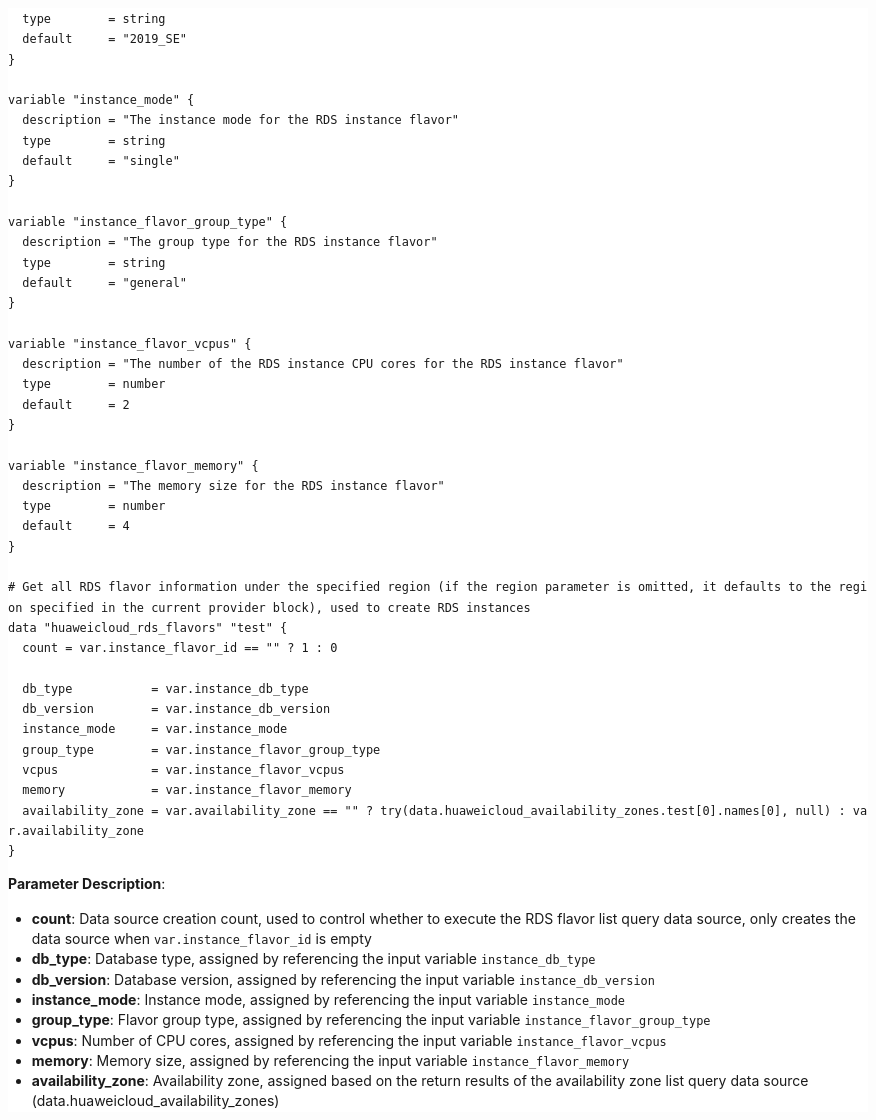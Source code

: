 ```hcl
  type        = string
  default     = "2019_SE"
}

variable "instance_mode" {
  description = "The instance mode for the RDS instance flavor"
  type        = string
  default     = "single"
}

variable "instance_flavor_group_type" {
  description = "The group type for the RDS instance flavor"
  type        = string
  default     = "general"
}

variable "instance_flavor_vcpus" {
  description = "The number of the RDS instance CPU cores for the RDS instance flavor"
  type        = number
  default     = 2
}

variable "instance_flavor_memory" {
  description = "The memory size for the RDS instance flavor"
  type        = number
  default     = 4
}

# Get all RDS flavor information under the specified region (if the region parameter is omitted, it defaults to the region specified in the current provider block), used to create RDS instances
data "huaweicloud_rds_flavors" "test" {
  count = var.instance_flavor_id == "" ? 1 : 0

  db_type           = var.instance_db_type
  db_version        = var.instance_db_version
  instance_mode     = var.instance_mode
  group_type        = var.instance_flavor_group_type
  vcpus             = var.instance_flavor_vcpus
  memory            = var.instance_flavor_memory
  availability_zone = var.availability_zone == "" ? try(data.huaweicloud_availability_zones.test[0].names[0], null) : var.availability_zone
}
```

**Parameter Description**:
- **count**: Data source creation count, used to control whether to execute the RDS flavor list query data source, only creates the data source when `var.instance_flavor_id` is empty
- **db_type**: Database type, assigned by referencing the input variable `instance_db_type`
- **db_version**: Database version, assigned by referencing the input variable `instance_db_version`
- **instance_mode**: Instance mode, assigned by referencing the input variable `instance_mode`
- **group_type**: Flavor group type, assigned by referencing the input variable `instance_flavor_group_type`
- **vcpus**: Number of CPU cores, assigned by referencing the input variable `instance_flavor_vcpus`
- **memory**: Memory size, assigned by referencing the input variable `instance_flavor_memory`
- **availability_zone**: Availability zone, assigned based on the return results of the availability zone list query data source (data.huaweicloud_availability_zones)

